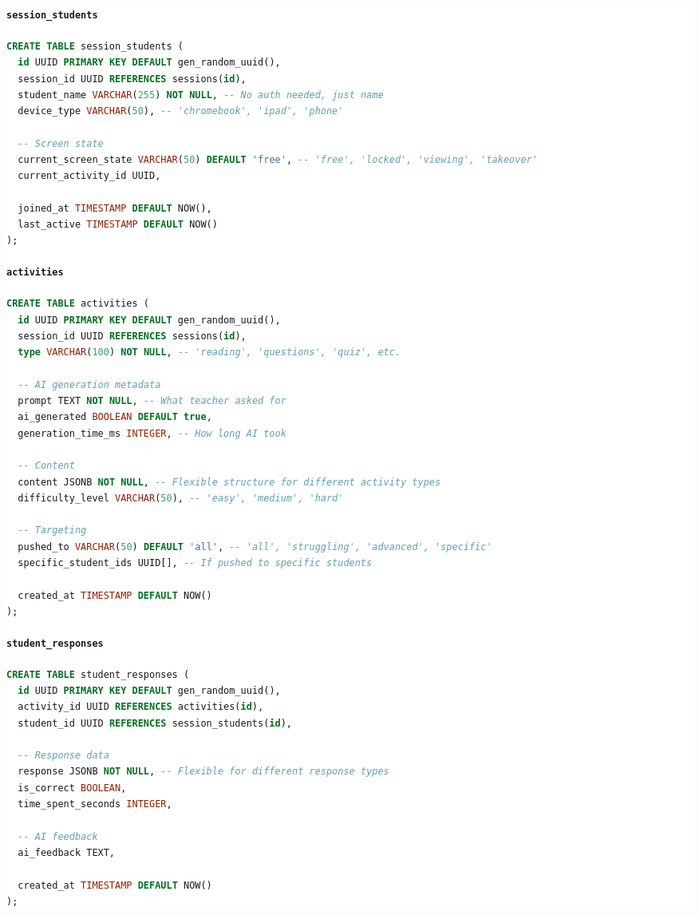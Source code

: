 #### `session_students`
```sql
CREATE TABLE session_students (
  id UUID PRIMARY KEY DEFAULT gen_random_uuid(),
  session_id UUID REFERENCES sessions(id),
  student_name VARCHAR(255) NOT NULL, -- No auth needed, just name
  device_type VARCHAR(50), -- 'chromebook', 'ipad', 'phone'

  -- Screen state
  current_screen_state VARCHAR(50) DEFAULT 'free', -- 'free', 'locked', 'viewing', 'takeover'
  current_activity_id UUID,

  joined_at TIMESTAMP DEFAULT NOW(),
  last_active TIMESTAMP DEFAULT NOW()
);
```

#### `activities`
```sql
CREATE TABLE activities (
  id UUID PRIMARY KEY DEFAULT gen_random_uuid(),
  session_id UUID REFERENCES sessions(id),
  type VARCHAR(100) NOT NULL, -- 'reading', 'questions', 'quiz', etc.

  -- AI generation metadata
  prompt TEXT NOT NULL, -- What teacher asked for
  ai_generated BOOLEAN DEFAULT true,
  generation_time_ms INTEGER, -- How long AI took

  -- Content
  content JSONB NOT NULL, -- Flexible structure for different activity types
  difficulty_level VARCHAR(50), -- 'easy', 'medium', 'hard'

  -- Targeting
  pushed_to VARCHAR(50) DEFAULT 'all', -- 'all', 'struggling', 'advanced', 'specific'
  specific_student_ids UUID[], -- If pushed to specific students

  created_at TIMESTAMP DEFAULT NOW()
);
```

#### `student_responses`
```sql
CREATE TABLE student_responses (
  id UUID PRIMARY KEY DEFAULT gen_random_uuid(),
  activity_id UUID REFERENCES activities(id),
  student_id UUID REFERENCES session_students(id),

  -- Response data
  response JSONB NOT NULL, -- Flexible for different response types
  is_correct BOOLEAN,
  time_spent_seconds INTEGER,

  -- AI feedback
  ai_feedback TEXT,

  created_at TIMESTAMP DEFAULT NOW()
);
```
